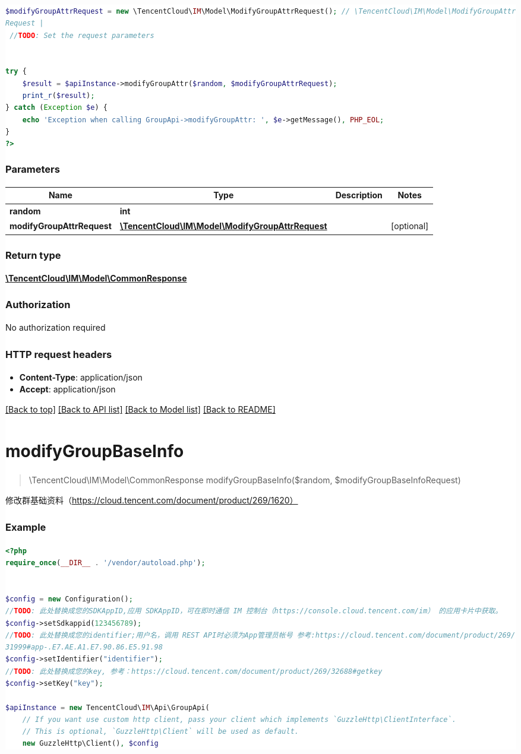 ```php
$modifyGroupAttrRequest = new \TencentCloud\IM\Model\ModifyGroupAttrRequest(); // \TencentCloud\IM\Model\ModifyGroupAttrRequest | 
 //TODO: Set the request parameters


try {
    $result = $apiInstance->modifyGroupAttr($random, $modifyGroupAttrRequest);
    print_r($result);
} catch (Exception $e) {
    echo 'Exception when calling GroupApi->modifyGroupAttr: ', $e->getMessage(), PHP_EOL;
}
?>
```

### Parameters

Name | Type | Description  | Notes
------------- | ------------- | ------------- | -------------
 **random** | **int**|  |
 **modifyGroupAttrRequest** | [**\TencentCloud\IM\Model\ModifyGroupAttrRequest**](../Model/ModifyGroupAttrRequest.md)|  | [optional]

### Return type

[**\TencentCloud\IM\Model\CommonResponse**](../Model/CommonResponse.md)

### Authorization

No authorization required

### HTTP request headers

 - **Content-Type**: application/json
 - **Accept**: application/json

[[Back to top]](#) [[Back to API list]](../../README.md#documentation-for-api-endpoints) [[Back to Model list]](../../README.md#documentation-for-models) [[Back to README]](../../README.md)

# **modifyGroupBaseInfo**
> \TencentCloud\IM\Model\CommonResponse modifyGroupBaseInfo($random, $modifyGroupBaseInfoRequest)

修改群基础资料（https://cloud.tencent.com/document/product/269/1620）

### Example
```php
<?php
require_once(__DIR__ . '/vendor/autoload.php');


$config = new Configuration();
//TODO: 此处替换成您的SDKAppID,应用 SDKAppID，可在即时通信 IM 控制台（https://console.cloud.tencent.com/im） 的应用卡片中获取。
$config->setSdkappid(123456789);
//TODO: 此处替换成您的identifier;用户名，调用 REST API时必须为App管理员帐号 参考:https://cloud.tencent.com/document/product/269/31999#app-.E7.AE.A1.E7.90.86.E5.91.98
$config->setIdentifier("identifier");
//TODO: 此处替换成您的key, 参考：https://cloud.tencent.com/document/product/269/32688#getkey
$config->setKey("key");

$apiInstance = new TencentCloud\IM\Api\GroupApi(
    // If you want use custom http client, pass your client which implements `GuzzleHttp\ClientInterface`.
    // This is optional, `GuzzleHttp\Client` will be used as default.
    new GuzzleHttp\Client(), $config
```